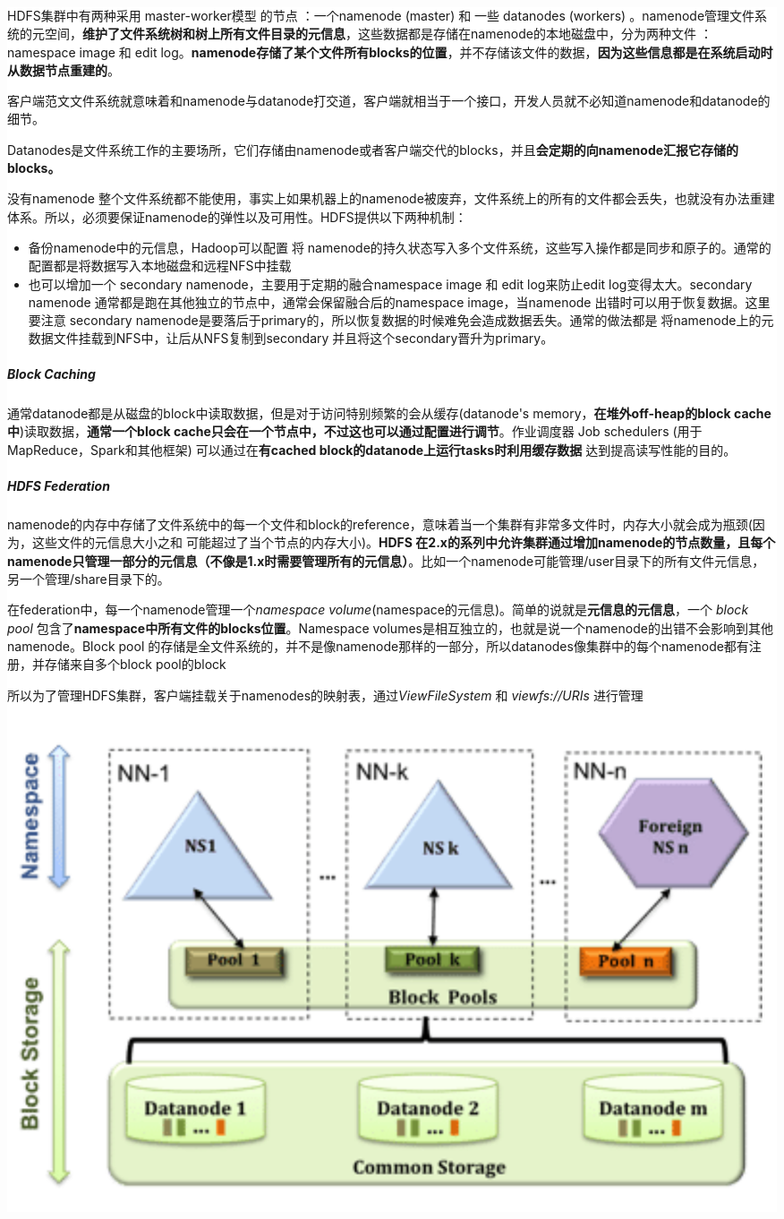 HDFS集群中有两种采用 master-worker模型 的节点 ：一个namenode (master) 和 一些 datanodes (workers) 。namenode管理文件系统的元空间，**维护了文件系统树和树上所有文件目录的元信息**，这些数据都是存储在namenode的本地磁盘中，分为两种文件 ：namespace image 和 edit log。**namenode存储了某个文件所有blocks的位置**，并不存储该文件的数据，**因为这些信息都是在系统启动时从数据节点重建的**。

客户端范文文件系统就意味着和namenode与datanode打交道，客户端就相当于一个接口，开发人员就不必知道namenode和datanode的细节。

Datanodes是文件系统工作的主要场所，它们存储由namenode或者客户端交代的blocks，并且**会定期的向namenode汇报它存储的blocks。**

没有namenode 整个文件系统都不能使用，事实上如果机器上的namenode被废弃，文件系统上的所有的文件都会丢失，也就没有办法重建体系。所以，必须要保证namenode的弹性以及可用性。HDFS提供以下两种机制：

- 备份namenode中的元信息，Hadoop可以配置 将 namenode的持久状态写入多个文件系统，这些写入操作都是同步和原子的。通常的配置都是将数据写入本地磁盘和远程NFS中挂载
- 也可以增加一个 secondary namenode，主要用于定期的融合namespace image 和 edit log来防止edit log变得太大。secondary namenode 通常都是跑在其他独立的节点中，通常会保留融合后的namespace image，当namenode 出错时可以用于恢复数据。这里要注意 secondary namenode是要落后于primary的，所以恢复数据的时候难免会造成数据丢失。通常的做法都是 将namenode上的元数据文件挂载到NFS中，让后从NFS复制到secondary 并且将这个secondary晋升为primary。

##### Block Caching

通常datanode都是从磁盘的block中读取数据，但是对于访问特别频繁的会从缓存(datanode's memory，**在堆外off-heap的block cache中**)读取数据，**通常一个block cache只会在一个节点中，不过这也可以通过配置进行调节**。作业调度器 Job schedulers (用于MapReduce，Spark和其他框架) 可以通过在**有cached block的datanode上运行tasks时利用缓存数据** 达到提高读写性能的目的。

##### HDFS Federation

namenode的内存中存储了文件系统中的每一个文件和block的reference，意味着当一个集群有非常多文件时，内存大小就会成为瓶颈(因为，这些文件的元信息大小之和 可能超过了当个节点的内存大小)。**HDFS 在2.x的系列中允许集群通过增加namenode的节点数量，且每个namenode只管理一部分的元信息（不像是1.x时需要管理所有的元信息）**。比如一个namenode可能管理/user目录下的所有文件元信息，另一个管理/share目录下的。

在federation中，每一个namenode管理一个*namespace volume*(namespace的元信息)。简单的说就是**元信息的元信息**，一个 *block pool* 包含了**namespace中所有文件的blocks位置**。Namespace volumes是相互独立的，也就是说一个namenode的出错不会影响到其他namenode。Block pool 的存储是全文件系统的，并不是像namenode那样的一部分，所以datanodes像集群中的每个namenode都有注册，并存储来自多个block pool的block

所以为了管理HDFS集群，客户端挂载关于namenodes的映射表，通过*ViewFileSystem* 和 *viewfs://URIs* 进行管理

<img src="https://github.com/krystalics/krystalics.github.io/blob/master/_posts/hadoop/img/11.png?raw=true">
